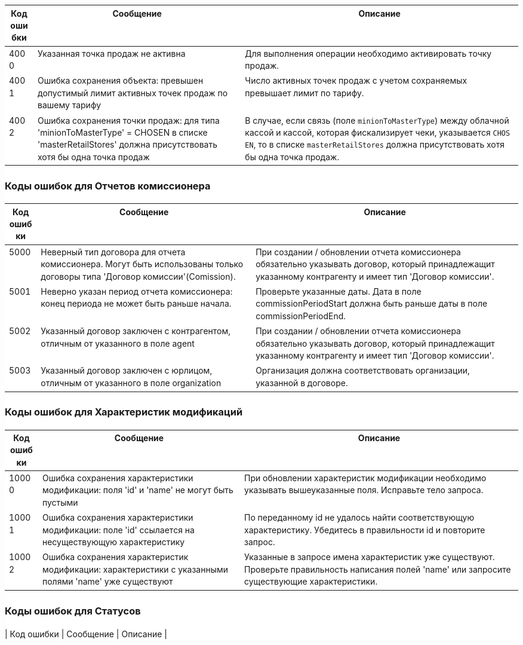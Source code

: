 | Код ошибки                    | Сообщение                                                                                                                                            | Описание                                                                                                                                                                                                             |
| ----------------------------- | ---------------------------------------------------------------------------------------------------------------------------------------------------- | -------------------------------------------------------------------------------------------------------------------------------------------------------------------------------------------------------------------- |
| <a name="error_4000">4000</a> | Указанная точка продаж не активна                                                                                                                    | Для выполнения операции необходимо активировать точку продаж.                                                                                                                                                        |
| <a name="error_4001">4001</a> | Ошибка сохранения объекта: превышен допустимый лимит активных точек продаж по вашему тарифу                                                          | Число активных точек продаж с учетом сохраняемых превышает лимит по тарифу.                                                                                                                                          |
| <a name="error_4002">4002</a> | Ошибка сохранения точки продаж: для типа 'minionToMasterType' = CHOSEN в списке 'masterRetailStores' должна присутствовать хотя бы одна точка продаж | В случае, если связь (поле `minionToMasterType`) между облачной кассой и кассой, которая фискализирует чеки, указывается `CHOSEN`, то в списке `masterRetailStores` должна присутствовать хотя бы одна точка продаж. |

### Коды ошибок для Отчетов комиссионера

| Код ошибки                    | Сообщение                                                                                                                  | Описание                                                                                                                                                  |
| ----------------------------- | -------------------------------------------------------------------------------------------------------------------------- | --------------------------------------------------------------------------------------------------------------------------------------------------------- |
| <a name="error_5000">5000</a> | Неверный тип договора для отчета комиссионера. Могут быть использованы только договоры типа 'Договор комиссии'(Comission). | При создании / обновлении отчета комиссионера обязательно указывать договор, который принадлежащит указанному контрагенту и имеет тип 'Договор комиссии'. |
| <a name="error_5001">5001</a> | Неверно указан период отчета комиссионера: конец периода не может быть раньше начала.                                      | Проверьте указанные даты. Дата в поле commissionPeriodStart должна быть раньше даты в поле commissionPeriodEnd.                                           |
| <a name="error_5002">5002</a> | Указанный договор заключен с контрагентом, отличным от указанного в поле agent                                             | При создании / обновлении отчета комиссионера обязательно указывать договор, который принадлежащит указанному контрагенту и имеет тип 'Договор комиссии'. |
| <a name="error_5003">5003</a> | Указанный договор заключен с юрлицом, отличным от указанного в поле organization                                           | Организация должна соответствовать организации, указанной в договоре.                                                                                     |

### Коды ошибок для Характеристик модификаций

| Код ошибки                      | Сообщение                                                                                             | Описание                                                                                                                                         |
| ------------------------------- | ----------------------------------------------------------------------------------------------------- | ------------------------------------------------------------------------------------------------------------------------------------------------ |
| <a name="error_10000">10000</a> | Ошибка сохранения характеристики модификации: поля 'id' и 'name' не могут быть пустыми                | При обновлении характеристик модификации необходимо указывать вышеуказанные поля. Исправьте тело запроса.                                        |
| <a name="error_10001">10001</a> | Ошибка сохранения характеристики модификации: поле 'id' ссылается на несуществующую характеристику    | По переданному id не удалось найти соответствующую характеристику. Убедитесь в правильности id и повторите запрос.                               |
| <a name="error_10002">10002</a> | Ошибка сохранения характеристик модификации: характеристики с указанными полями 'name' уже существуют | Указанные в запросе имена характеристик уже существуют. Проверьте правильность написания полей 'name' или запросите существующие характеристики. |

### Коды ошибок для Статусов

| Код ошибки                      | Сообщение                                                                        | Описание                                                                                                                                                                           |